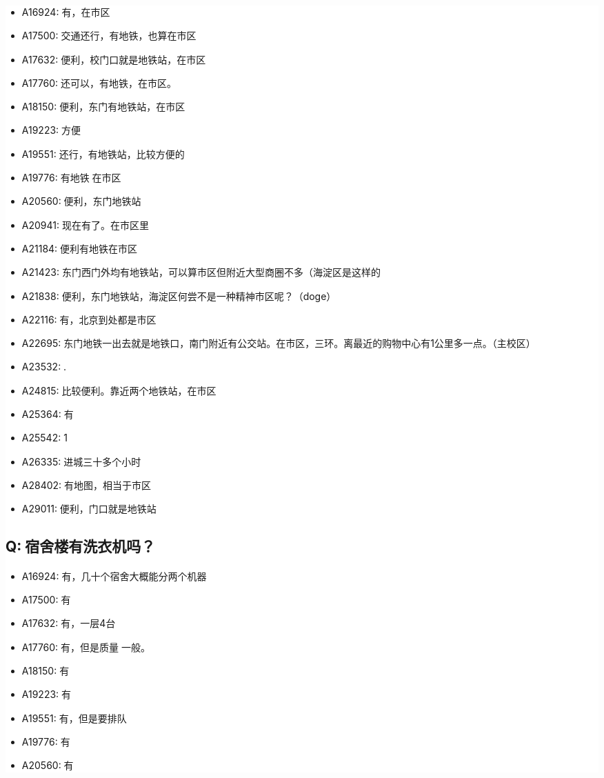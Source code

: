 - A16924: 有，在市区

- A17500: 交通还行，有地铁，也算在市区

- A17632: 便利，校门口就是地铁站，在市区

- A17760: 还可以，有地铁，在市区。

- A18150: 便利，东门有地铁站，在市区

- A19223: 方便

- A19551: 还行，有地铁站，比较方便的

- A19776: 有地铁 在市区

- A20560: 便利，东门地铁站

- A20941: 现在有了。在市区里

- A21184: 便利有地铁在市区

- A21423: 东门西门外均有地铁站，可以算市区但附近大型商圈不多（海淀区是这样的

- A21838: 便利，东门地铁站，海淀区何尝不是一种精神市区呢？（doge）

- A22116: 有，北京到处都是市区

- A22695: 东门地铁一出去就是地铁口，南门附近有公交站。在市区，三环。离最近的购物中心有1公里多一点。（主校区）

- A23532: .

- A24815: 比较便利。靠近两个地铁站，在市区

- A25364: 有

- A25542: 1

- A26335: 进城三十多个小时

- A28402: 有地图，相当于市区

- A29011: 便利，门口就是地铁站

## Q: 宿舍楼有洗衣机吗？

- A16924: 有，几十个宿舍大概能分两个机器

- A17500: 有

- A17632: 有，一层4台

- A17760: 有，但是质量 一般。

- A18150: 有

- A19223: 有

- A19551: 有，但是要排队

- A19776: 有

- A20560: 有

